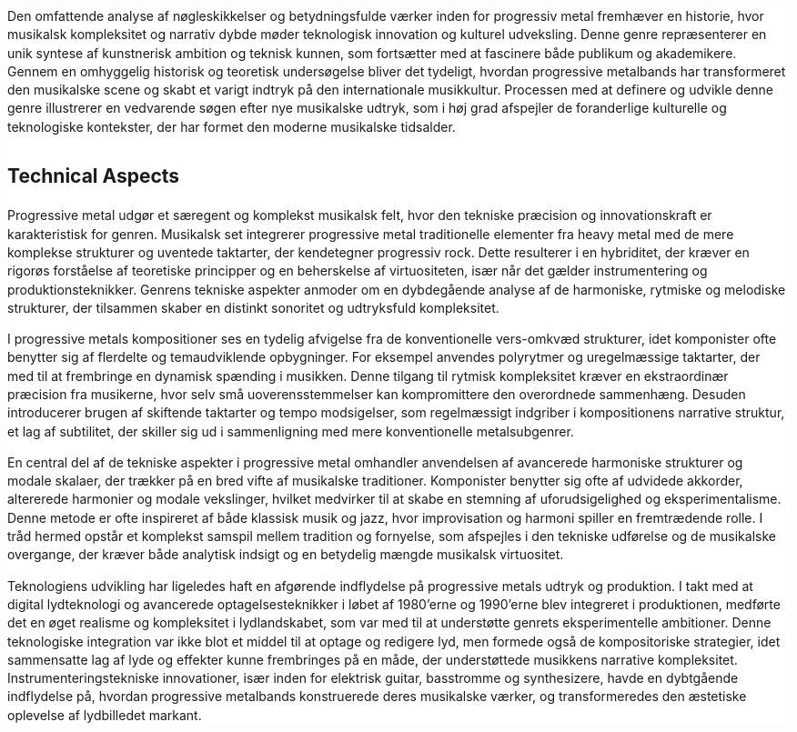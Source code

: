 Den omfattende analyse af nøgleskikkelser og betydningsfulde værker inden for progressiv metal
fremhæver en historie, hvor musikalsk kompleksitet og narrativ dybde møder teknologisk innovation og
kulturel udveksling. Denne genre repræsenterer en unik syntese af kunstnerisk ambition og teknisk
kunnen, som fortsætter med at fascinere både publikum og akademikere. Gennem en omhyggelig historisk
og teoretisk undersøgelse bliver det tydeligt, hvordan progressive metalbands har transformeret den
musikalske scene og skabt et varigt indtryk på den internationale musikkultur. Processen med at
definere og udvikle denne genre illustrerer en vedvarende søgen efter nye musikalske udtryk, som i
høj grad afspejler de foranderlige kulturelle og teknologiske kontekster, der har formet den moderne
musikalske tidsalder.

## Technical Aspects

Progressive metal udgør et særegent og komplekst musikalsk felt, hvor den tekniske præcision og
innovationskraft er karakteristisk for genren. Musikalsk set integrerer progressive metal
traditionelle elementer fra heavy metal med de mere komplekse strukturer og uventede taktarter, der
kendetegner progressiv rock. Dette resulterer i en hybriditet, der kræver en rigorøs forståelse af
teoretiske principper og en beherskelse af virtuositeten, især når det gælder instrumentering og
produktionsteknikker. Genrens tekniske aspekter anmoder om en dybdegående analyse af de harmoniske,
rytmiske og melodiske strukturer, der tilsammen skaber en distinkt sonoritet og udtryksfuld
kompleksitet.

I progressive metals kompositioner ses en tydelig afvigelse fra de konventionelle vers-omkvæd
strukturer, idet komponister ofte benytter sig af flerdelte og temaudviklende opbygninger. For
eksempel anvendes polyrytmer og uregelmæssige taktarter, der med til at frembringe en dynamisk
spænding i musikken. Denne tilgang til rytmisk kompleksitet kræver en ekstraordinær præcision fra
musikerne, hvor selv små uoverensstemmelser kan kompromittere den overordnede sammenhæng. Desuden
introducerer brugen af skiftende taktarter og tempo modsigelser, som regelmæssigt indgriber i
kompositionens narrative struktur, et lag af subtilitet, der skiller sig ud i sammenligning med mere
konventionelle metalsubgenrer.

En central del af de tekniske aspekter i progressive metal omhandler anvendelsen af avancerede
harmoniske strukturer og modale skalaer, der trækker på en bred vifte af musikalske traditioner.
Komponister benytter sig ofte af udvidede akkorder, altererede harmonier og modale vekslinger,
hvilket medvirker til at skabe en stemning af uforudsigelighed og eksperimentalisme. Denne metode er
ofte inspireret af både klassisk musik og jazz, hvor improvisation og harmoni spiller en
fremtrædende rolle. I tråd hermed opstår et komplekst samspil mellem tradition og fornyelse, som
afspejles i den tekniske udførelse og de musikalske overgange, der kræver både analytisk indsigt og
en betydelig mængde musikalsk virtuositet.

Teknologiens udvikling har ligeledes haft en afgørende indflydelse på progressive metals udtryk og
produktion. I takt med at digital lydteknologi og avancerede optagelsesteknikker i løbet af
1980’erne og 1990’erne blev integreret i produktionen, medførte det en øget realisme og kompleksitet
i lydlandskabet, som var med til at understøtte genrets eksperimentelle ambitioner. Denne
teknologiske integration var ikke blot et middel til at optage og redigere lyd, men formede også de
kompositoriske strategier, idet sammensatte lag af lyde og effekter kunne frembringes på en måde,
der understøttede musikkens narrative kompleksitet. Instrumenteringstekniske innovationer, især
inden for elektrisk guitar, basstromme og synthesizere, havde en dybtgående indflydelse på, hvordan
progressive metalbands konstruerede deres musikalske værker, og transformeredes den æstetiske
oplevelse af lydbilledet markant.
